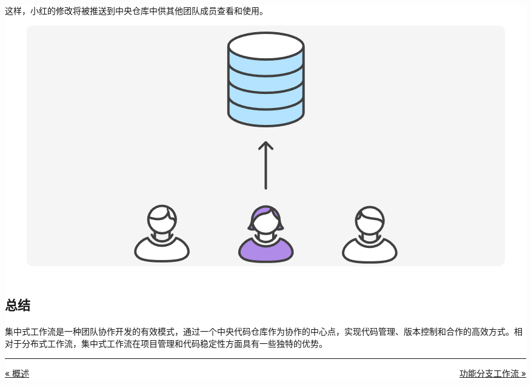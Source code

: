 这样，小红的修改将被推送到中央仓库中供其他团队成员查看和使用。



<a href="https://github.com/zheng-yi-yi/myNotes/Tools_and_Environment/Git/git_workflows">
<img src="images/central-08.png" alt="git_workflows" style="display: block; margin: 0 auto; max-width: 100%; height: auto; border-radius: 10px;">
</a>

<br />


## 总结

集中式工作流是一种团队协作开发的有效模式，通过一个中央代码仓库作为协作的中心点，实现代码管理、版本控制和合作的高效方式。相对于分布式工作流，集中式工作流在项目管理和代码稳定性方面具有一些独特的优势。

---

<div style="display: flex; justify-content: space-between;">
    <a href="https://github.com/zheng-yi-yi/myNotes/blob/main/06_%E7%89%88%E6%9C%AC%E6%8E%A7%E5%88%B6%E4%B8%8E%E5%8D%8F%E4%BD%9C/Git/git_workflows/README.md">« 概述</a>
    <a href="https://github.com/zheng-yi-yi/myNotes/blob/main/06_%E7%89%88%E6%9C%AC%E6%8E%A7%E5%88%B6%E4%B8%8E%E5%8D%8F%E4%BD%9C/Git/git_workflows/workflow_feature_branch.md">功能分支工作流 »</a>
</div>

